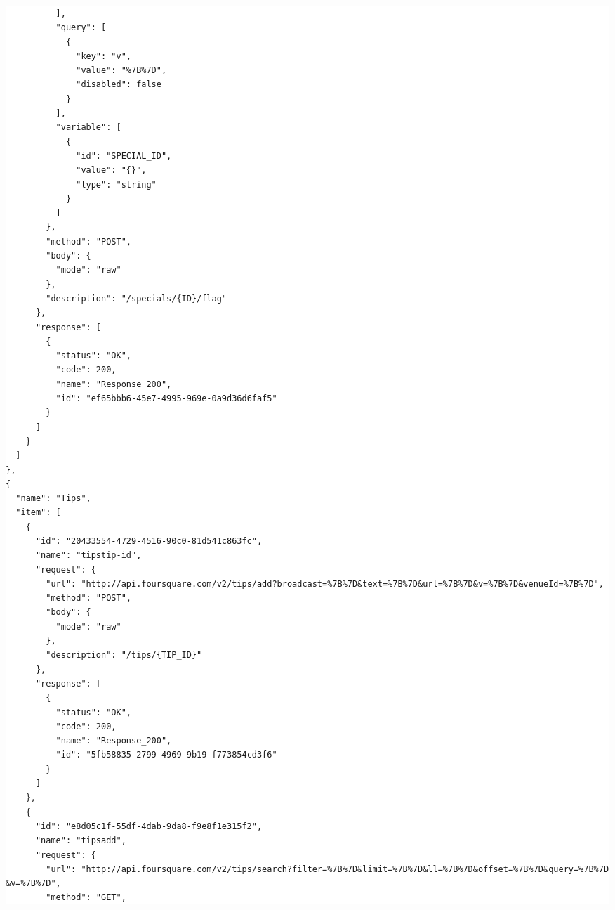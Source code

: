               ],
              "query": [
                {
                  "key": "v",
                  "value": "%7B%7D",
                  "disabled": false
                }
              ],
              "variable": [
                {
                  "id": "SPECIAL_ID",
                  "value": "{}",
                  "type": "string"
                }
              ]
            },
            "method": "POST",
            "body": {
              "mode": "raw"
            },
            "description": "/specials/{ID}/flag"
          },
          "response": [
            {
              "status": "OK",
              "code": 200,
              "name": "Response_200",
              "id": "ef65bbb6-45e7-4995-969e-0a9d36d6faf5"
            }
          ]
        }
      ]
    },
    {
      "name": "Tips",
      "item": [
        {
          "id": "20433554-4729-4516-90c0-81d541c863fc",
          "name": "tipstip-id",
          "request": {
            "url": "http://api.foursquare.com/v2/tips/add?broadcast=%7B%7D&text=%7B%7D&url=%7B%7D&v=%7B%7D&venueId=%7B%7D",
            "method": "POST",
            "body": {
              "mode": "raw"
            },
            "description": "/tips/{TIP_ID}"
          },
          "response": [
            {
              "status": "OK",
              "code": 200,
              "name": "Response_200",
              "id": "5fb58835-2799-4969-9b19-f773854cd3f6"
            }
          ]
        },
        {
          "id": "e8d05c1f-55df-4dab-9da8-f9e8f1e315f2",
          "name": "tipsadd",
          "request": {
            "url": "http://api.foursquare.com/v2/tips/search?filter=%7B%7D&limit=%7B%7D&ll=%7B%7D&offset=%7B%7D&query=%7B%7D&v=%7B%7D",
            "method": "GET",
